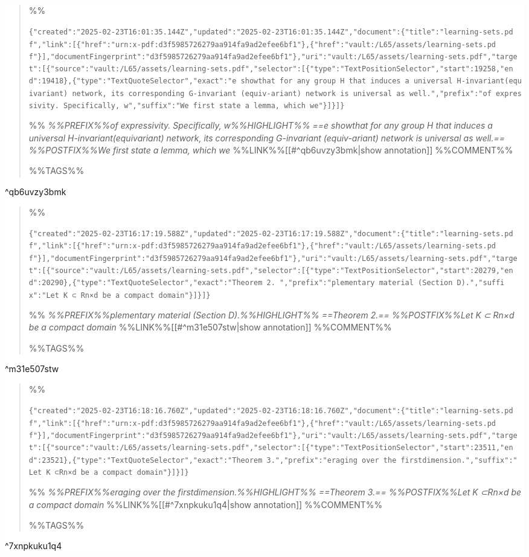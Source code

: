 
>%%
>```annotation-json
>{"created":"2025-02-23T16:01:35.144Z","updated":"2025-02-23T16:01:35.144Z","document":{"title":"learning-sets.pdf","link":[{"href":"urn:x-pdf:d3f5985726279aa914fa9ad2efee6bf1"},{"href":"vault:/L65/assets/learning-sets.pdf"}],"documentFingerprint":"d3f5985726279aa914fa9ad2efee6bf1"},"uri":"vault:/L65/assets/learning-sets.pdf","target":[{"source":"vault:/L65/assets/learning-sets.pdf","selector":[{"type":"TextPositionSelector","start":19258,"end":19418},{"type":"TextQuoteSelector","exact":"e showthat for any group H that induces a universal H-invariant(equivariant) network, its corresponding G-invariant (equiv-ariant) network is universal as well.","prefix":"of expressivity. Specifically, w","suffix":"We first state a lemma, which we"}]}]}
>```
>%%
>*%%PREFIX%%of expressivity. Specifically, w%%HIGHLIGHT%% ==e showthat for any group H that induces a universal H-invariant(equivariant) network, its corresponding G-invariant (equiv-ariant) network is universal as well.== %%POSTFIX%%We first state a lemma, which we*
>%%LINK%%[[#^qb6uvzy3bmk|show annotation]]
>%%COMMENT%%
>
>%%TAGS%%
>
^qb6uvzy3bmk


>%%
>```annotation-json
>{"created":"2025-02-23T16:17:19.588Z","updated":"2025-02-23T16:17:19.588Z","document":{"title":"learning-sets.pdf","link":[{"href":"urn:x-pdf:d3f5985726279aa914fa9ad2efee6bf1"},{"href":"vault:/L65/assets/learning-sets.pdf"}],"documentFingerprint":"d3f5985726279aa914fa9ad2efee6bf1"},"uri":"vault:/L65/assets/learning-sets.pdf","target":[{"source":"vault:/L65/assets/learning-sets.pdf","selector":[{"type":"TextPositionSelector","start":20279,"end":20290},{"type":"TextQuoteSelector","exact":"Theorem 2. ","prefix":"plementary material (Section D).","suffix":"Let K ⊂ Rn×d be a compact domain"}]}]}
>```
>%%
>*%%PREFIX%%plementary material (Section D).%%HIGHLIGHT%% ==Theorem 2.== %%POSTFIX%%Let K ⊂ Rn×d be a compact domain*
>%%LINK%%[[#^m31e507stw|show annotation]]
>%%COMMENT%%
>
>%%TAGS%%
>
^m31e507stw


>%%
>```annotation-json
>{"created":"2025-02-23T16:18:16.760Z","updated":"2025-02-23T16:18:16.760Z","document":{"title":"learning-sets.pdf","link":[{"href":"urn:x-pdf:d3f5985726279aa914fa9ad2efee6bf1"},{"href":"vault:/L65/assets/learning-sets.pdf"}],"documentFingerprint":"d3f5985726279aa914fa9ad2efee6bf1"},"uri":"vault:/L65/assets/learning-sets.pdf","target":[{"source":"vault:/L65/assets/learning-sets.pdf","selector":[{"type":"TextPositionSelector","start":23511,"end":23521},{"type":"TextQuoteSelector","exact":"Theorem 3.","prefix":"eraging over the firstdimension.","suffix":" Let K ⊂Rn×d be a compact domain"}]}]}
>```
>%%
>*%%PREFIX%%eraging over the firstdimension.%%HIGHLIGHT%% ==Theorem 3.== %%POSTFIX%%Let K ⊂Rn×d be a compact domain*
>%%LINK%%[[#^7xnpkuku1q4|show annotation]]
>%%COMMENT%%
>
>%%TAGS%%
>
^7xnpkuku1q4
